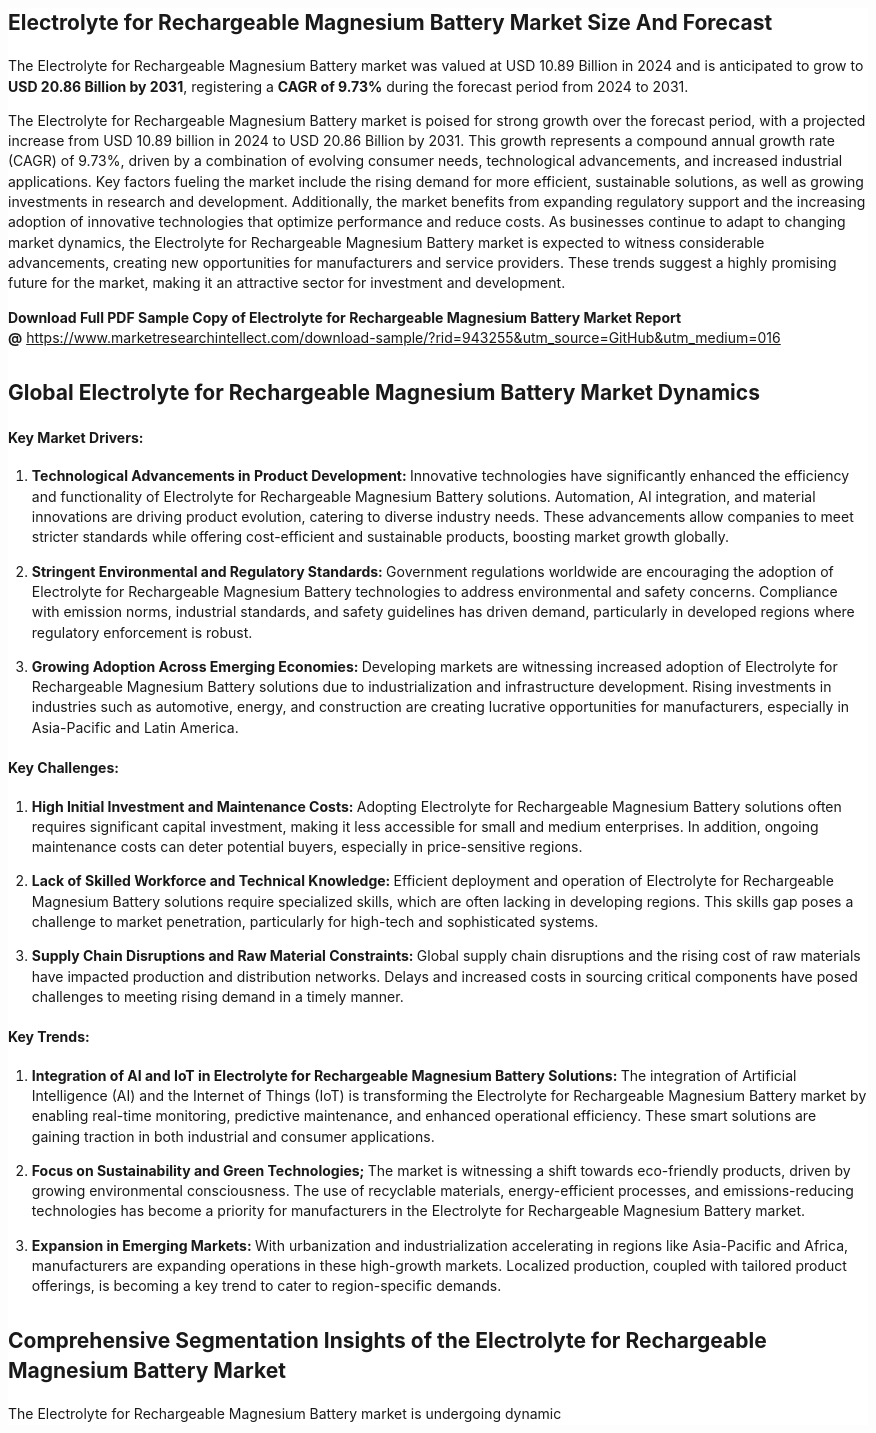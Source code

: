 <h2>Electrolyte for Rechargeable Magnesium Battery Market Size And Forecast</h2><p>The Electrolyte for Rechargeable Magnesium Battery market was valued at USD 10.89 Billion in 2024 and is anticipated to grow to <strong>USD 20.86 Billion by 2031</strong>, registering a <strong>CAGR of 9.73%</strong> during the forecast period from 2024 to 2031.</p><p>The Electrolyte for Rechargeable Magnesium Battery market is poised for strong growth over the forecast period, with a projected increase from USD 10.89 billion in 2024 to USD 20.86 Billion by 2031. This growth represents a compound annual growth rate (CAGR) of 9.73%, driven by a combination of evolving consumer needs, technological advancements, and increased industrial applications. Key factors fueling the market include the rising demand for more efficient, sustainable solutions, as well as growing investments in research and development. Additionally, the market benefits from expanding regulatory support and the increasing adoption of innovative technologies that optimize performance and reduce costs. As businesses continue to adapt to changing market dynamics, the Electrolyte for Rechargeable Magnesium Battery market is expected to witness considerable advancements, creating new opportunities for manufacturers and service providers. These trends suggest a highly promising future for the market, making it an attractive sector for investment and development.</p><p><strong>Download Full PDF Sample Copy of Electrolyte for Rechargeable Magnesium Battery Market Report @</strong>&nbsp;<a href="https://www.marketresearchintellect.com/download-sample/?rid=943255&amp;utm_source=GitHub&amp;utm_medium=016">https://www.marketresearchintellect.com/download-sample/?rid=943255&amp;utm_source=GitHub&amp;utm_medium=016</a></p><h2>Global Electrolyte for Rechargeable Magnesium Battery Market Dynamics</h2><h4><strong>Key Market Drivers:</strong></h4><ol><li><p><strong>Technological Advancements in Product Development:&nbsp;</strong>Innovative technologies have significantly enhanced the efficiency and functionality of Electrolyte for Rechargeable Magnesium Battery solutions. Automation, AI integration, and material innovations are driving product evolution, catering to diverse industry needs. These advancements allow companies to meet stricter standards while offering cost-efficient and sustainable products, boosting market growth globally.</p></li><li><p><strong>Stringent Environmental and Regulatory Standards:&nbsp;</strong>Government regulations worldwide are encouraging the adoption of Electrolyte for Rechargeable Magnesium Battery technologies to address environmental and safety concerns. Compliance with emission norms, industrial standards, and safety guidelines has driven demand, particularly in developed regions where regulatory enforcement is robust.</p></li><li><p><strong>Growing Adoption Across Emerging Economies:&nbsp;</strong>Developing markets are witnessing increased adoption of Electrolyte for Rechargeable Magnesium Battery solutions due to industrialization and infrastructure development. Rising investments in industries such as automotive, energy, and construction are creating lucrative opportunities for manufacturers, especially in Asia-Pacific and Latin America.</p></li></ol><h4><strong>Key Challenges:</strong></h4><ol><li><p><strong>High Initial Investment and Maintenance Costs:&nbsp;</strong>Adopting Electrolyte for Rechargeable Magnesium Battery solutions often requires significant capital investment, making it less accessible for small and medium enterprises. In addition, ongoing maintenance costs can deter potential buyers, especially in price-sensitive regions.</p></li><li><p><strong>Lack of Skilled Workforce and Technical Knowledge:&nbsp;</strong>Efficient deployment and operation of Electrolyte for Rechargeable Magnesium Battery solutions require specialized skills, which are often lacking in developing regions. This skills gap poses a challenge to market penetration, particularly for high-tech and sophisticated systems.</p></li><li><p><strong>Supply Chain Disruptions and Raw Material Constraints:&nbsp;</strong>Global supply chain disruptions and the rising cost of raw materials have impacted production and distribution networks. Delays and increased costs in sourcing critical components have posed challenges to meeting rising demand in a timely manner.</p></li></ol><h4><strong>Key Trends:</strong></h4><ol><li><p><strong>Integration of AI and IoT in Electrolyte for Rechargeable Magnesium Battery Solutions:&nbsp;</strong>The integration of Artificial Intelligence (AI) and the Internet of Things (IoT) is transforming the Electrolyte for Rechargeable Magnesium Battery market by enabling real-time monitoring, predictive maintenance, and enhanced operational efficiency. These smart solutions are gaining traction in both industrial and consumer applications.</p></li><li><p><strong>Focus on Sustainability and Green Technologies;&nbsp;</strong>The market is witnessing a shift towards eco-friendly products, driven by growing environmental consciousness. The use of recyclable materials, energy-efficient processes, and emissions-reducing technologies has become a priority for manufacturers in the Electrolyte for Rechargeable Magnesium Battery market.</p></li><li><p><strong>Expansion in Emerging Markets:&nbsp;</strong>With urbanization and industrialization accelerating in regions like Asia-Pacific and Africa, manufacturers are expanding operations in these high-growth markets. Localized production, coupled with tailored product offerings, is becoming a key trend to cater to region-specific demands.</p></li></ol><div class="article-main__content" data-test-id="publishing-text-block"><h2>Comprehensive Segmentation Insights of the Electrolyte for Rechargeable Magnesium Battery Market</h2><p>The Electrolyte for Rechargeable Magnesium Battery market is undergoing dynamic